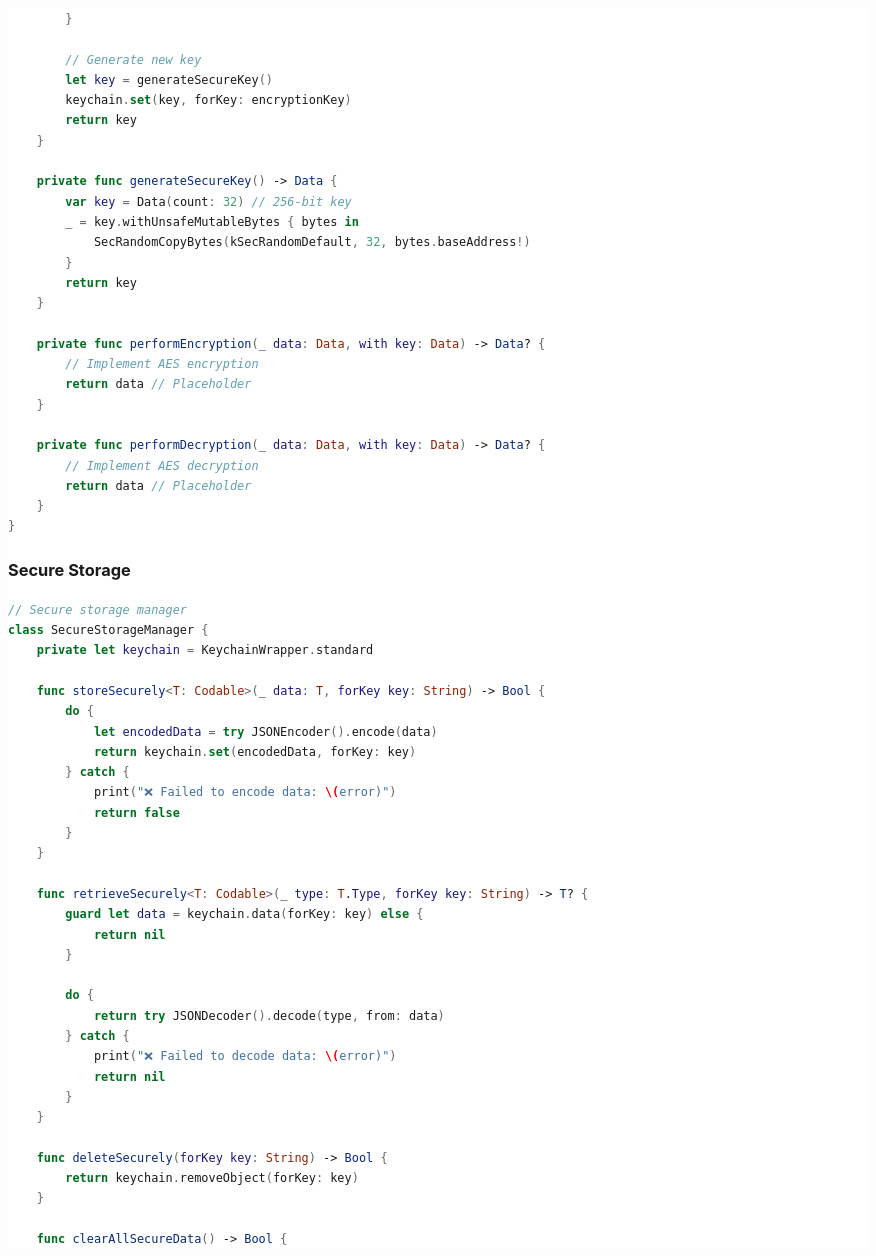 ```swift
        }
        
        // Generate new key
        let key = generateSecureKey()
        keychain.set(key, forKey: encryptionKey)
        return key
    }
    
    private func generateSecureKey() -> Data {
        var key = Data(count: 32) // 256-bit key
        _ = key.withUnsafeMutableBytes { bytes in
            SecRandomCopyBytes(kSecRandomDefault, 32, bytes.baseAddress!)
        }
        return key
    }
    
    private func performEncryption(_ data: Data, with key: Data) -> Data? {
        // Implement AES encryption
        return data // Placeholder
    }
    
    private func performDecryption(_ data: Data, with key: Data) -> Data? {
        // Implement AES decryption
        return data // Placeholder
    }
}
```

### Secure Storage

```swift
// Secure storage manager
class SecureStorageManager {
    private let keychain = KeychainWrapper.standard
    
    func storeSecurely<T: Codable>(_ data: T, forKey key: String) -> Bool {
        do {
            let encodedData = try JSONEncoder().encode(data)
            return keychain.set(encodedData, forKey: key)
        } catch {
            print("❌ Failed to encode data: \(error)")
            return false
        }
    }
    
    func retrieveSecurely<T: Codable>(_ type: T.Type, forKey key: String) -> T? {
        guard let data = keychain.data(forKey: key) else {
            return nil
        }
        
        do {
            return try JSONDecoder().decode(type, from: data)
        } catch {
            print("❌ Failed to decode data: \(error)")
            return nil
        }
    }
    
    func deleteSecurely(forKey key: String) -> Bool {
        return keychain.removeObject(forKey: key)
    }
    
    func clearAllSecureData() -> Bool {
```